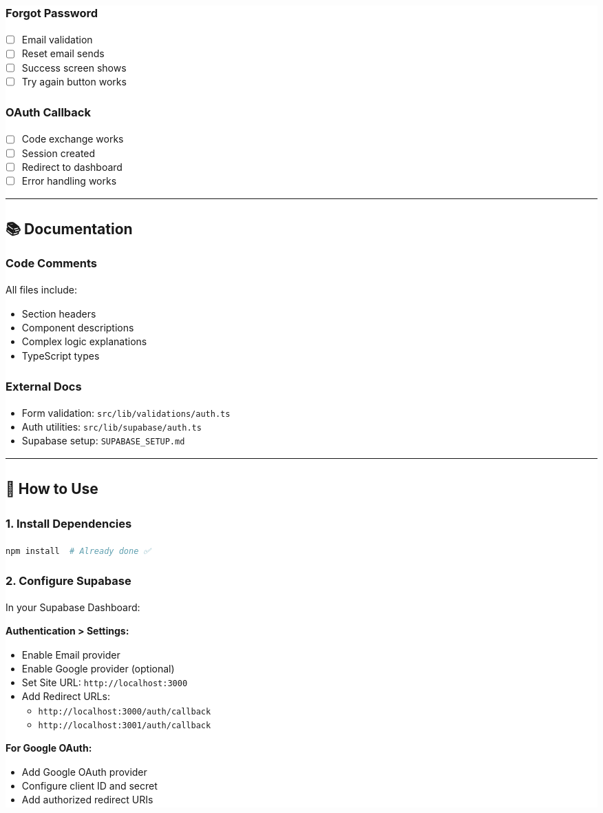 ### Forgot Password
- [ ] Email validation
- [ ] Reset email sends
- [ ] Success screen shows
- [ ] Try again button works

### OAuth Callback
- [ ] Code exchange works
- [ ] Session created
- [ ] Redirect to dashboard
- [ ] Error handling works

---

## 📚 Documentation

### Code Comments
All files include:
- Section headers
- Component descriptions
- Complex logic explanations
- TypeScript types

### External Docs
- Form validation: `src/lib/validations/auth.ts`
- Auth utilities: `src/lib/supabase/auth.ts`
- Supabase setup: `SUPABASE_SETUP.md`

---

## 🚀 How to Use

### 1. Install Dependencies
```bash
npm install  # Already done ✅
```

### 2. Configure Supabase
In your Supabase Dashboard:

**Authentication > Settings:**
- Enable Email provider
- Enable Google provider (optional)
- Set Site URL: `http://localhost:3000`
- Add Redirect URLs:
  - `http://localhost:3000/auth/callback`
  - `http://localhost:3001/auth/callback`

**For Google OAuth:**
- Add Google OAuth provider
- Configure client ID and secret
- Add authorized redirect URIs
